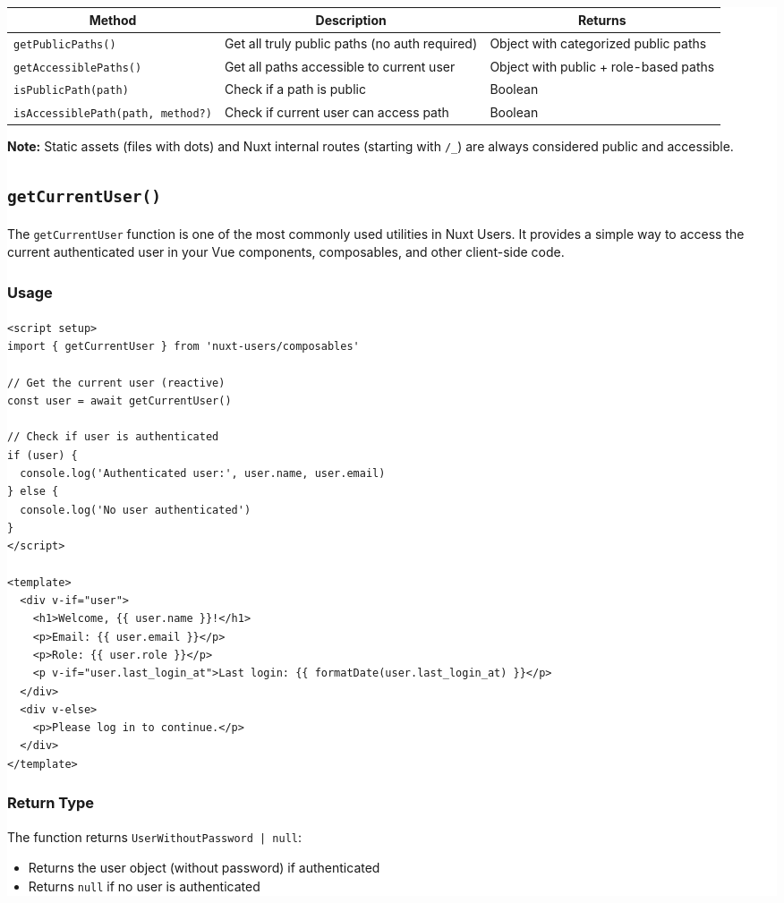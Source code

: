 | Method | Description | Returns |
|--------|-------------|----------|
| `getPublicPaths()` | Get all truly public paths (no auth required) | Object with categorized public paths |
| `getAccessiblePaths()` | Get all paths accessible to current user | Object with public + role-based paths |
| `isPublicPath(path)` | Check if a path is public | Boolean |
| `isAccessiblePath(path, method?)` | Check if current user can access path | Boolean |

**Note:** Static assets (files with dots) and Nuxt internal routes (starting with `/_`) are always considered public and accessible.

## `getCurrentUser()`

The `getCurrentUser` function is one of the most commonly used utilities in Nuxt Users. It provides a simple way to access the current authenticated user in your Vue components, composables, and other client-side code.

### Usage

```vue
<script setup>
import { getCurrentUser } from 'nuxt-users/composables'

// Get the current user (reactive)
const user = await getCurrentUser()

// Check if user is authenticated
if (user) {
  console.log('Authenticated user:', user.name, user.email)
} else {
  console.log('No user authenticated')
}
</script>

<template>
  <div v-if="user">
    <h1>Welcome, {{ user.name }}!</h1>
    <p>Email: {{ user.email }}</p>
    <p>Role: {{ user.role }}</p>
    <p v-if="user.last_login_at">Last login: {{ formatDate(user.last_login_at) }}</p>
  </div>
  <div v-else>
    <p>Please log in to continue.</p>
  </div>
</template>
```

### Return Type

The function returns `UserWithoutPassword | null`:
- Returns the user object (without password) if authenticated
- Returns `null` if no user is authenticated
